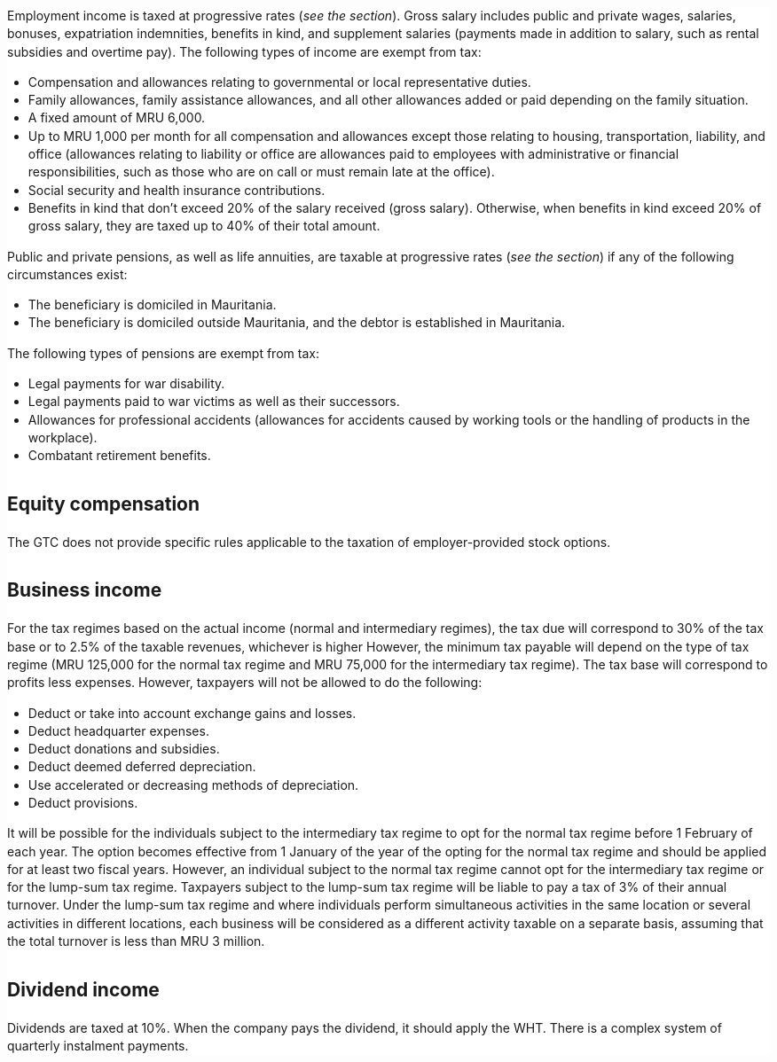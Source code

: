 
Employment income is taxed at progressive rates (_see the section_). Gross salary includes public and private wages, salaries, bonuses, expatriation indemnities, benefits in kind, and supplement salaries (payments made in addition to salary, such as rental subsidies and overtime pay).
The following types of income are exempt from tax:
  * Compensation and allowances relating to governmental or local representative duties.
  * Family allowances, family assistance allowances, and all other allowances added or paid depending on the family situation.
  * A fixed amount of MRU 6,000.
  * Up to MRU 1,000 per month for all compensation and allowances except those relating to housing, transportation, liability, and office (allowances relating to liability or office are allowances paid to employees with administrative or financial responsibilities, such as those who are on call or must remain late at the office).
  * Social security and health insurance contributions.
  * Benefits in kind that don’t exceed 20% of the salary received (gross salary). Otherwise, when benefits in kind exceed 20% of gross salary, they are taxed up to 40% of their total amount.


Public and private pensions, as well as life annuities, are taxable at progressive rates (_see the section_) if any of the following circumstances exist:
  * The beneficiary is domiciled in Mauritania.
  * The beneficiary is domiciled outside Mauritania, and the debtor is established in Mauritania.


The following types of pensions are exempt from tax:
  * Legal payments for war disability.
  * Legal payments paid to war victims as well as their successors.
  * Allowances for professional accidents (allowances for accidents caused by working tools or the handling of products in the workplace).
  * Combatant retirement benefits.


## Equity compensation
The GTC does not provide specific rules applicable to the taxation of employer-provided stock options.
## Business income
For the tax regimes based on the actual income (normal and intermediary regimes), the tax due will correspond to 30% of the tax base or to 2.5% of the taxable revenues, whichever is higher
However, the minimum tax payable will depend on the type of tax regime (MRU 125,000 for the normal tax regime and MRU 75,000 for the intermediary tax regime).
The tax base will correspond to profits less expenses.
However, taxpayers will not be allowed to do the following:
  * Deduct or take into account exchange gains and losses.
  * Deduct headquarter expenses.
  * Deduct donations and subsidies.
  * Deduct deemed deferred depreciation.
  * Use accelerated or decreasing methods of depreciation.
  * Deduct provisions.


It will be possible for the individuals subject to the intermediary tax regime to opt for the normal tax regime before 1 February of each year. The option becomes effective from 1 January of the year of the opting for the normal tax regime and should be applied for at least two fiscal years.
However, an individual subject to the normal tax regime cannot opt for the intermediary tax regime or for the lump-sum tax regime.
Taxpayers subject to the lump-sum tax regime will be liable to pay a tax of 3% of their annual turnover.
Under the lump-sum tax regime and where individuals perform simultaneous activities in the same location or several activities in different locations, each business will be considered as a different activity taxable on a separate basis, assuming that the total turnover is less than MRU 3 million.
## Dividend income
Dividends are taxed at 10%. When the company pays the dividend, it should apply the WHT. There is a complex system of quarterly instalment payments.